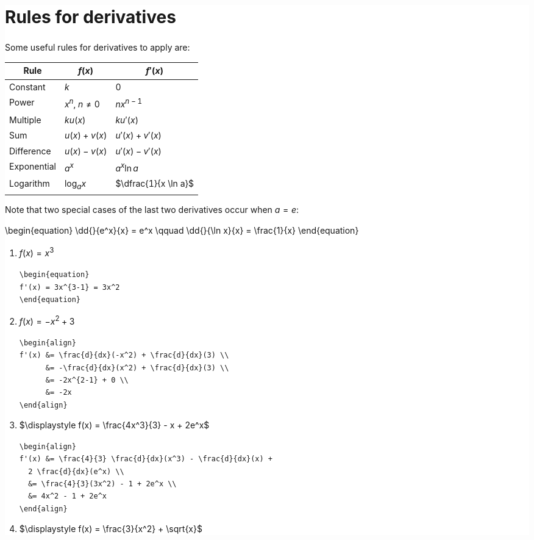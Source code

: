 # Rules for derivatives

Some useful rules for derivatives to apply are:

| Rule        | $f(x)$           | $f'(x)$              |
|-------------|------------------|----------------------|
| Constant    | $k$              | $0$                  |
| Power       | $x^n$, $n \ne 0$ | $nx^{n-1}$           |
| Multiple    | $k u(x)$         | $k u'(x)$            |
| Sum         | $u(x) + v(x)$    | $u'(x) + v'(x)$      |
| Difference  | $u(x) - v(x)$    | $u'(x) - v'(x)$      |
| Exponential | $a^x$            | $a^x \ln a$          |
| Logarithm   | $\log_a x$       | $\dfrac{1}{x \ln a}$ |

Note that two special cases of the last two derivatives occur when $a = e$:

\begin{equation}
\dd{}{e^x}{x} = e^x \qquad \dd{}{\ln x}{x} = \frac{1}{x}
\end{equation}

1. $\displaystyle f(x) = x^3$

   ```{solution}
   \begin{equation}
   f'(x) = 3x^{3-1} = 3x^2
   \end{equation}
   ```

2. $\displaystyle f(x) = -x^2 + 3$

   ```{solution}
   \begin{align}
   f'(x) &= \frac{d}{dx}(-x^2) + \frac{d}{dx}(3) \\
         &= -\frac{d}{dx}(x^2) + \frac{d}{dx}(3) \\
         &= -2x^{2-1} + 0 \\
         &= -2x
   \end{align}
   ```

3. $\displaystyle f(x) = \frac{4x^3}{3} - x + 2e^x$

   ```{solution}
   \begin{align}
   f'(x) &= \frac{4}{3} \frac{d}{dx}(x^3) - \frac{d}{dx}(x) +
     2 \frac{d}{dx}(e^x) \\
     &= \frac{4}{3}(3x^2) - 1 + 2e^x \\
     &= 4x^2 - 1 + 2e^x
   \end{align}
   ```

4. $\displaystyle f(x) = \frac{3}{x^2} + \sqrt{x}$
